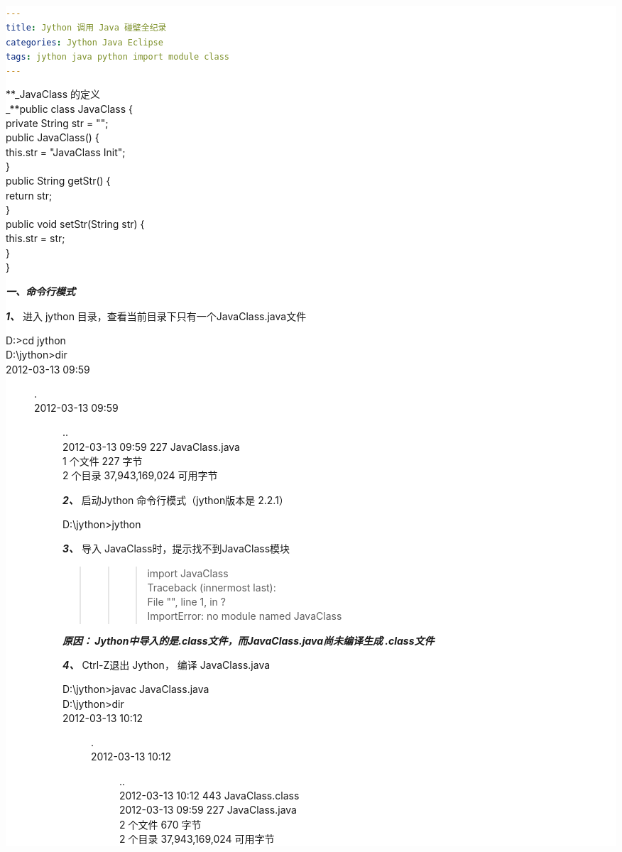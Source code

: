 ```yaml
---
title: Jython 调用 Java 碰壁全纪录
categories: Jython Java Eclipse
tags: jython java python import module class
---
```

**_JavaClass 的定义  
_**public class JavaClass {  
private String str = "";  
public JavaClass() {  
this.str = "JavaClass Init";  
}  
public String getStr() {  
return str;  
}  
public void setStr(String str) {  
this.str = str;  
}  
}

_**一、命令行模式**_

**_1、_** 进入 jython 目录，查看当前目录下只有一个JavaClass.java文件

D:\>cd jython  
D:\jython>dir  
2012-03-13 09:59 <DIR> .  
2012-03-13 09:59 <DIR> ..  
2012-03-13 09:59 227 JavaClass.java  
1 个文件 227 字节  
2 个目录 37,943,169,024 可用字节  
  
_**2、**_ 启动Jython 命令行模式（jython版本是 2.2.1）

D:\jython>jython

_**3、**_ 导入 JavaClass时，提示找不到JavaClass模块

>>> import JavaClass  
Traceback (innermost last):  
File "<console>", line 1, in ?  
ImportError: no module named JavaClass  

_**原因： Jython中导入的是.class文件，而JavaClass.java尚未编译生成 .class文件**_

_**4、**_ Ctrl-Z退出 Jython， 编译 JavaClass.java

D:\jython>javac JavaClass.java  
D:\jython>dir  
2012-03-13 10:12 <DIR> .  
2012-03-13 10:12 <DIR> ..  
2012-03-13 10:12 443 JavaClass.class  
2012-03-13 09:59 227 JavaClass.java  
2 个文件 670 字节  
2 个目录 37,943,169,024 可用字节
